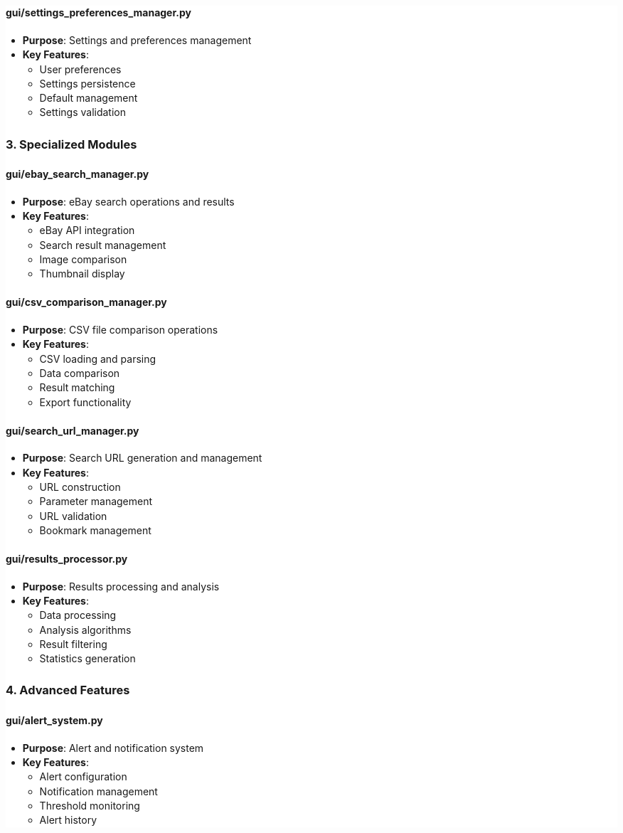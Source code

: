 #### gui/settings_preferences_manager.py
- **Purpose**: Settings and preferences management
- **Key Features**:
  - User preferences
  - Settings persistence
  - Default management
  - Settings validation

### 3. Specialized Modules

#### gui/ebay_search_manager.py
- **Purpose**: eBay search operations and results
- **Key Features**:
  - eBay API integration
  - Search result management
  - Image comparison
  - Thumbnail display

#### gui/csv_comparison_manager.py
- **Purpose**: CSV file comparison operations
- **Key Features**:
  - CSV loading and parsing
  - Data comparison
  - Result matching
  - Export functionality

#### gui/search_url_manager.py
- **Purpose**: Search URL generation and management
- **Key Features**:
  - URL construction
  - Parameter management
  - URL validation
  - Bookmark management

#### gui/results_processor.py
- **Purpose**: Results processing and analysis
- **Key Features**:
  - Data processing
  - Analysis algorithms
  - Result filtering
  - Statistics generation

### 4. Advanced Features

#### gui/alert_system.py
- **Purpose**: Alert and notification system
- **Key Features**:
  - Alert configuration
  - Notification management
  - Threshold monitoring
  - Alert history
